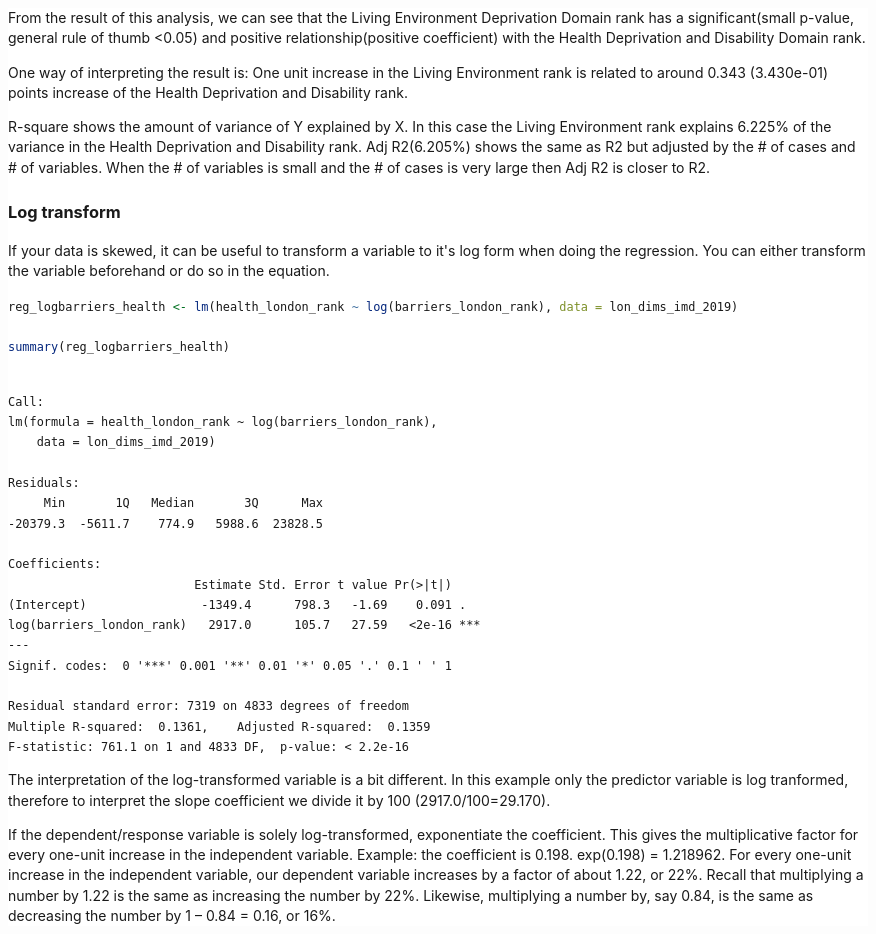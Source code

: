 From the result of this analysis, we can see that the Living Environment Deprivation Domain rank has a significant(small p-value, general rule of thumb \<0.05) and positive relationship(positive coefficient) with the Health Deprivation and Disability Domain rank.

One way of interpreting the result is: One unit increase in the Living Environment rank is related to around 0.343 (3.430e-01) points increase of the Health Deprivation and Disability rank.

R-square shows the amount of variance of Y explained by X.
In this case the Living Environment rank explains 6.225% of the variance in the Health Deprivation and Disability rank.
Adj R2(6.205%) shows the same as R2 but adjusted by the \# of cases and \# of variables.
When the \# of variables is small and the \# of cases is very large then Adj R2 is closer to R2.

### Log transform

If your data is skewed, it can be useful to transform a variable to it's log form when doing the regression.
You can either transform the variable beforehand or do so in the equation.


``` r
reg_logbarriers_health <- lm(health_london_rank ~ log(barriers_london_rank), data = lon_dims_imd_2019)

summary(reg_logbarriers_health)
```

``` output

Call:
lm(formula = health_london_rank ~ log(barriers_london_rank), 
    data = lon_dims_imd_2019)

Residuals:
     Min       1Q   Median       3Q      Max 
-20379.3  -5611.7    774.9   5988.6  23828.5 

Coefficients:
                          Estimate Std. Error t value Pr(>|t|)    
(Intercept)                -1349.4      798.3   -1.69    0.091 .  
log(barriers_london_rank)   2917.0      105.7   27.59   <2e-16 ***
---
Signif. codes:  0 '***' 0.001 '**' 0.01 '*' 0.05 '.' 0.1 ' ' 1

Residual standard error: 7319 on 4833 degrees of freedom
Multiple R-squared:  0.1361,	Adjusted R-squared:  0.1359 
F-statistic: 761.1 on 1 and 4833 DF,  p-value: < 2.2e-16
```

The interpretation of the log-transformed variable is a bit different.
In this example only the predictor variable is log tranformed, therefore to interpret the slope coefficient we divide it by 100 (2917.0/100=29.170).

If the dependent/response variable is solely log-transformed, exponentiate the coefficient.
This gives the multiplicative factor for every one-unit increase in the independent variable.
Example: the coefficient is 0.198.
exp(0.198) = 1.218962.
For every one-unit increase in the independent variable, our dependent variable increases by a factor of about 1.22, or 22%.
Recall that multiplying a number by 1.22 is the same as increasing the number by 22%.
Likewise, multiplying a number by, say 0.84, is the same as decreasing the number by 1 – 0.84 = 0.16, or 16%.
